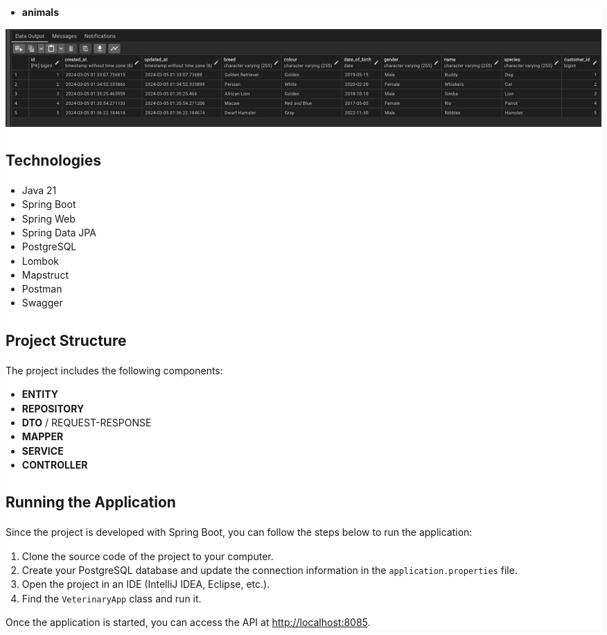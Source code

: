 - **animals**

![animals.png](src/images/animals.png)









## Technologies

- Java 21
- Spring Boot
- Spring Web
- Spring Data JPA
- PostgreSQL
- Lombok
- Mapstruct
- Postman
- Swagger

## Project Structure

The project includes the following components:

- **ENTITY**
- **REPOSITORY**
- **DTO** / REQUEST-RESPONSE
- **MAPPER**
- **SERVICE**
- **CONTROLLER**

## Running the Application

Since the project is developed with Spring Boot, you can follow the steps below to run the application:

1. Clone the source code of the project to your computer.
2. Create your PostgreSQL database and update the connection information in the `application.properties` file.
3. Open the project in an IDE (IntelliJ IDEA, Eclipse, etc.).
4. Find the `VeterinaryApp` class and run it.

Once the application is started, you can access the API at [http://localhost:8085](http://localhost:8085).

